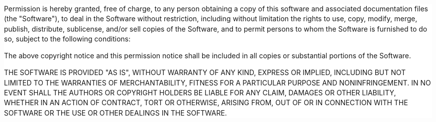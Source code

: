 Permission is hereby granted, free of charge, to any person obtaining a copy
of this software and associated documentation files (the "Software"), to deal
in the Software without restriction, including without limitation the rights
to use, copy, modify, merge, publish, distribute, sublicense, and/or sell
copies of the Software, and to permit persons to whom the Software is furnished
to do so, subject to the following conditions:

The above copyright notice and this permission notice shall be included in all
copies or substantial portions of the Software.

THE SOFTWARE IS PROVIDED "AS IS", WITHOUT WARRANTY OF ANY KIND, EXPRESS OR
IMPLIED, INCLUDING BUT NOT LIMITED TO THE WARRANTIES OF MERCHANTABILITY,
FITNESS FOR A PARTICULAR PURPOSE AND NONINFRINGEMENT. IN NO EVENT SHALL THE
AUTHORS OR COPYRIGHT HOLDERS BE LIABLE FOR ANY CLAIM, DAMAGES OR OTHER
LIABILITY, WHETHER IN AN ACTION OF CONTRACT, TORT OR OTHERWISE, ARISING FROM,
OUT OF OR IN CONNECTION WITH THE SOFTWARE OR THE USE OR OTHER DEALINGS IN
THE SOFTWARE.